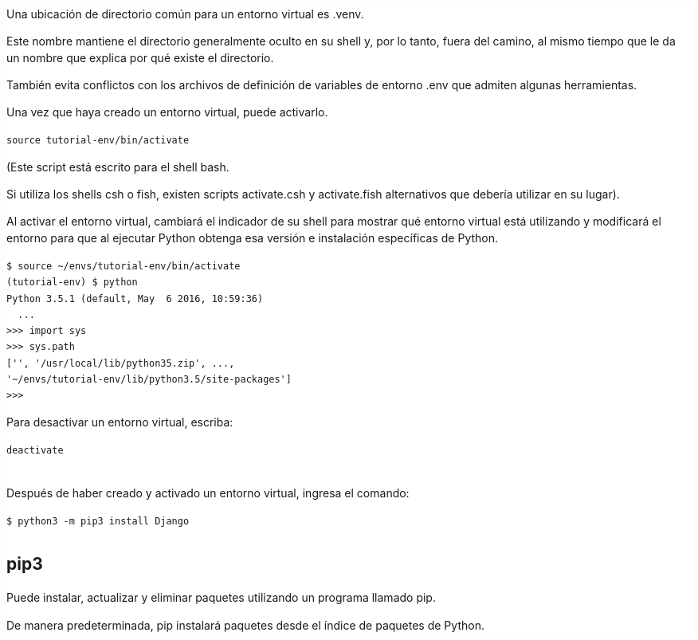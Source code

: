 
Una ubicación de directorio común para un entorno virtual es .venv.

Este nombre mantiene el directorio generalmente oculto en su shell y, por lo tanto, fuera del camino, al mismo tiempo que le da un nombre que explica por qué existe el directorio.

También evita conflictos con los archivos de definición de variables de entorno .env que admiten algunas herramientas.


Una vez que haya creado un entorno virtual, puede activarlo.

```
source tutorial-env/bin/activate

```

(Este script está escrito para el shell bash. 

Si utiliza los shells csh o fish, existen scripts activate.csh y activate.fish alternativos que debería utilizar en su lugar).

Al activar el entorno virtual, cambiará el indicador de su shell para mostrar qué entorno virtual está utilizando y modificará el entorno para que al ejecutar Python obtenga esa versión e instalación específicas de Python. 

```
$ source ~/envs/tutorial-env/bin/activate
(tutorial-env) $ python
Python 3.5.1 (default, May  6 2016, 10:59:36)
  ...
>>> import sys
>>> sys.path
['', '/usr/local/lib/python35.zip', ...,
'~/envs/tutorial-env/lib/python3.5/site-packages']
>>>

```

Para desactivar un entorno virtual, escriba:

```
deactivate


```

Después de haber creado y activado un entorno virtual, ingresa el comando:

```
$ python3 -m pip3 install Django

```


## pip3

Puede instalar, actualizar y eliminar paquetes utilizando un programa llamado pip. 

De manera predeterminada, pip instalará paquetes desde el índice de paquetes de Python. 
